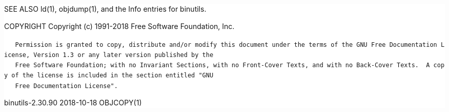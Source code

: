 SEE ALSO
       ld(1), objdump(1), and the Info entries for binutils.

COPYRIGHT
       Copyright (c) 1991-2018 Free Software Foundation, Inc.

       Permission is granted to copy, distribute and/or modify this document under the terms of the GNU Free Documentation License, Version 1.3 or any later version published by the
       Free Software Foundation; with no Invariant Sections, with no Front-Cover Texts, and with no Back-Cover Texts.  A copy of the license is included in the section entitled "GNU
       Free Documentation License".

binutils-2.30.90                                                                        2018-10-18                                                                             OBJCOPY(1)
